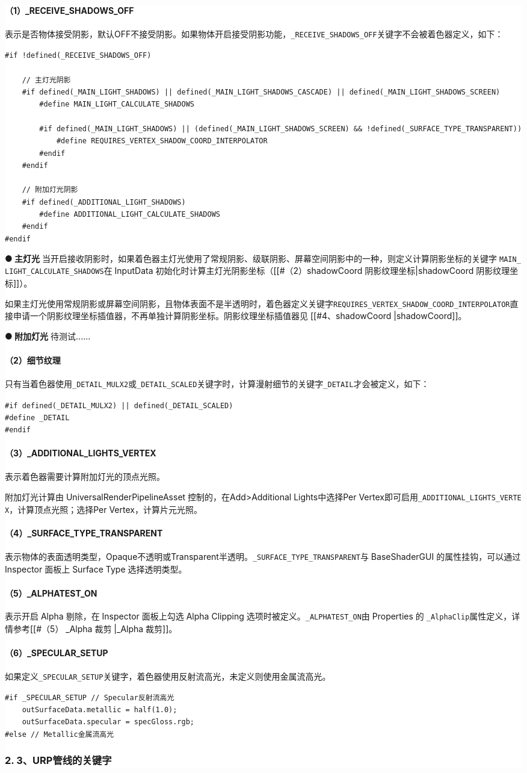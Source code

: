 ```HLSL
```
#### （1）\_RECEIVE_SHADOWS_OFF
表示是否物体接受阴影，默认OFF不接受阴影。如果物体开启接受阴影功能，`_RECEIVE_SHADOWS_OFF`关键字不会被着色器定义，如下：
```hlsl
#if !defined(_RECEIVE_SHADOWS_OFF)
	
	// 主灯光阴影
    #if defined(_MAIN_LIGHT_SHADOWS) || defined(_MAIN_LIGHT_SHADOWS_CASCADE) || defined(_MAIN_LIGHT_SHADOWS_SCREEN)
        #define MAIN_LIGHT_CALCULATE_SHADOWS

        #if defined(_MAIN_LIGHT_SHADOWS) || (defined(_MAIN_LIGHT_SHADOWS_SCREEN) && !defined(_SURFACE_TYPE_TRANSPARENT))
            #define REQUIRES_VERTEX_SHADOW_COORD_INTERPOLATOR
        #endif
    #endif
	
	// 附加灯光阴影
    #if defined(_ADDITIONAL_LIGHT_SHADOWS)
        #define ADDITIONAL_LIGHT_CALCULATE_SHADOWS
    #endif
#endif
```

**● 主灯光**
当开启接收阴影时，如果着色器主灯光使用了常规阴影、级联阴影、屏幕空间阴影中的一种，则定义计算阴影坐标的关键字
`MAIN_LIGHT_CALCULATE_SHADOWS`在 InputData 初始化时计算主灯光阴影坐标（[[#（2）shadowCoord 阴影纹理坐标|shadowCoord 阴影纹理坐标]]）。

如果主灯光使用常规阴影或屏幕空间阴影，且物体表面不是半透明时，着色器定义关键字`REQUIRES_VERTEX_SHADOW_COORD_INTERPOLATOR`直接申请一个阴影纹理坐标插值器，不再单独计算阴影坐标。阴影纹理坐标插值器见 [[#4、shadowCoord |shadowCoord]]。

**● 附加灯光**
待测试......
#### （2）细节纹理
只有当着色器使用`_DETAIL_MULX2`或`_DETAIL_SCALED`关键字时，计算漫射细节的关键字`_DETAIL`才会被定义，如下：
```hlsl
#if defined(_DETAIL_MULX2) || defined(_DETAIL_SCALED)
#define _DETAIL
#endif
```
#### （3）_ADDITIONAL_LIGHTS_VERTEX

表示着色器需要计算附加灯光的顶点光照。

附加灯光计算由 UniversalRenderPipelineAsset 控制的，在Add>Additional Lights中选择Per Vertex即可启用`_ADDITIONAL_LIGHTS_VERTEX`，计算顶点光照；选择Per Vertex，计算片元光照。

#### （4）\_SURFACE_TYPE_TRANSPARENT
表示物体的表面透明类型，Opaque不透明或Transparent半透明。`_SURFACE_TYPE_TRANSPARENT`与 BaseShaderGUI 的属性挂钩，可以通过 Inspector 面板上 Surface Type 选择透明类型。

#### （5）\_ALPHATEST_ON
表示开启 Alpha 剔除，在 Inspector 面板上勾选 Alpha Clipping 选项时被定义。`_ALPHATEST_ON`由 Properties 的 `_AlphaClip`属性定义，详情参考[[#（5） _Alpha 裁剪 |\_Alpha 裁剪]]。
#### （6）\_SPECULAR_SETUP
如果定义`_SPECULAR_SETUP`关键字，着色器使用反射流高光，未定义则使用金属流高光。
```
#if _SPECULAR_SETUP // Specular反射流高光 
	outSurfaceData.metallic = half(1.0); 
	outSurfaceData.specular = specGloss.rgb; 
#else // Metallic金属流高光
```
### 2. 3、URP管线的关键字